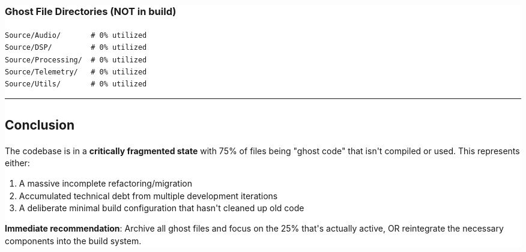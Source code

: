 ### Ghost File Directories (NOT in build)
```
Source/Audio/       # 0% utilized
Source/DSP/         # 0% utilized
Source/Processing/  # 0% utilized
Source/Telemetry/   # 0% utilized
Source/Utils/       # 0% utilized
```

---

## Conclusion

The codebase is in a **critically fragmented state** with 75% of files being "ghost code" that isn't compiled or used. This represents either:

1. A massive incomplete refactoring/migration
2. Accumulated technical debt from multiple development iterations
3. A deliberate minimal build configuration that hasn't cleaned up old code

**Immediate recommendation**: Archive all ghost files and focus on the 25% that's actually active, OR reintegrate the necessary components into the build system.